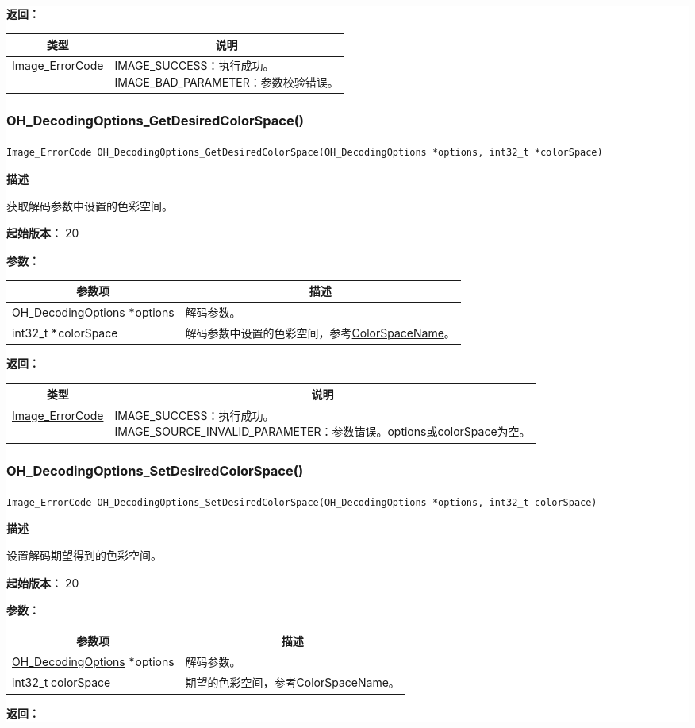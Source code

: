 **返回：**

| 类型 | 说明 |
| -- | -- |
| [Image_ErrorCode](capi-image-common-h.md#image_errorcode) | IMAGE_SUCCESS：执行成功。<br>         IMAGE_BAD_PARAMETER：参数校验错误。 |

### OH_DecodingOptions_GetDesiredColorSpace()

```
Image_ErrorCode OH_DecodingOptions_GetDesiredColorSpace(OH_DecodingOptions *options, int32_t *colorSpace)
```

**描述**

获取解码参数中设置的色彩空间。

**起始版本：** 20


**参数：**

| 参数项 | 描述 |
| -- | -- |
| [OH_DecodingOptions](capi-image-nativemodule-oh-decodingoptions.md) *options | 解码参数。 |
| int32_t *colorSpace | 解码参数中设置的色彩空间，参考[ColorSpaceName](../apis-arkgraphics2d/capi-native-color-space-manager-h.md#colorspacename)。 |

**返回：**

| 类型 | 说明 |
| -- | -- |
| [Image_ErrorCode](capi-image-common-h.md#image_errorcode) | IMAGE_SUCCESS：执行成功。<br>         IMAGE_SOURCE_INVALID_PARAMETER：参数错误。options或colorSpace为空。 |

### OH_DecodingOptions_SetDesiredColorSpace()

```
Image_ErrorCode OH_DecodingOptions_SetDesiredColorSpace(OH_DecodingOptions *options, int32_t colorSpace)
```

**描述**

设置解码期望得到的色彩空间。

**起始版本：** 20


**参数：**

| 参数项 | 描述 |
| -- | -- |
| [OH_DecodingOptions](capi-image-nativemodule-oh-decodingoptions.md) *options | 解码参数。 |
| int32_t colorSpace | 期望的色彩空间，参考[ColorSpaceName](../apis-arkgraphics2d/capi-native-color-space-manager-h.md#colorspacename)。 |

**返回：**
